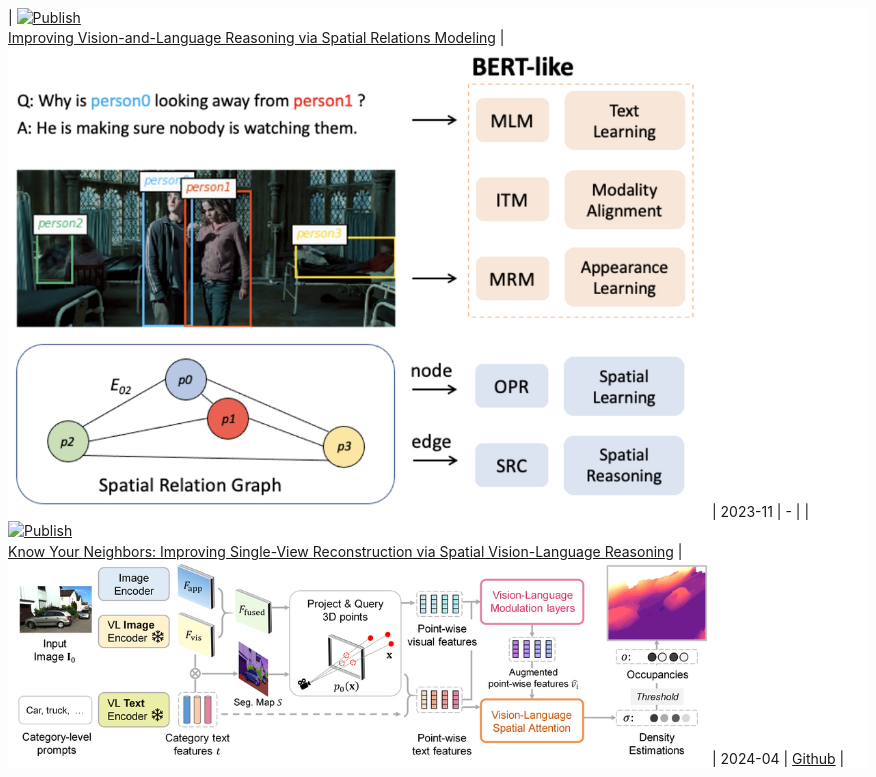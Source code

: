 |  [![Publish](https://img.shields.io/badge/Conference-WACV'24-blue)]()<br/>[Improving Vision-and-Language Reasoning via Spatial Relations Modeling](https://arxiv.org/abs/2311.05298) |   <img width="700" alt="image" src="imgs/OPR.png">   | 2023-11 |    -     |
|  [![Publish](https://img.shields.io/badge/Conference-CVPR'24-blue)]()<br/>[Know Your Neighbors: Improving Single-View Reconstruction via Spatial Vision-Language Reasoning](https://arxiv.org/abs/2404.03658) |   <img width="700" alt="image" src="imgs/KYN.png">   | 2024-04 |     [Github](https://github.com/ruili3/Know-Your-Neighbors)     |